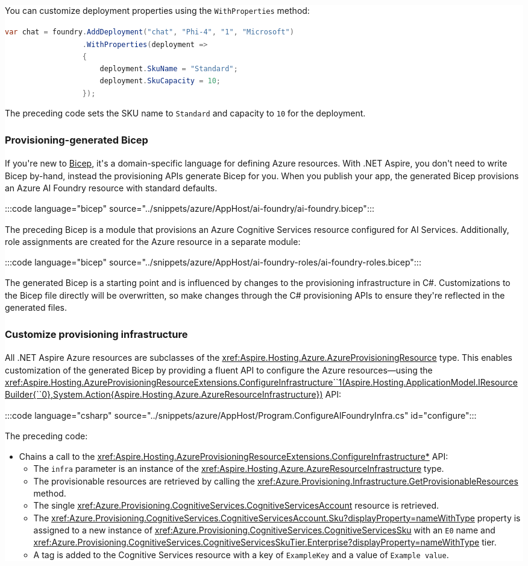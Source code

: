 

You can customize deployment properties using the `WithProperties` method:

```csharp
var chat = foundry.AddDeployment("chat", "Phi-4", "1", "Microsoft")
                  .WithProperties(deployment =>
                  {
                      deployment.SkuName = "Standard";
                      deployment.SkuCapacity = 10;
                  });
```

The preceding code sets the SKU name to `Standard` and capacity to `10` for the deployment.

### Provisioning-generated Bicep

If you're new to [Bicep](/azure/azure-resource-manager/bicep/overview), it's a domain-specific language for defining Azure resources. With .NET Aspire, you don't need to write Bicep by-hand, instead the provisioning APIs generate Bicep for you. When you publish your app, the generated Bicep provisions an Azure AI Foundry resource with standard defaults.

:::code language="bicep" source="../snippets/azure/AppHost/ai-foundry/ai-foundry.bicep":::

The preceding Bicep is a module that provisions an Azure Cognitive Services resource configured for AI Services. Additionally, role assignments are created for the Azure resource in a separate module:

:::code language="bicep" source="../snippets/azure/AppHost/ai-foundry-roles/ai-foundry-roles.bicep":::

The generated Bicep is a starting point and is influenced by changes to the provisioning infrastructure in C#. Customizations to the Bicep file directly will be overwritten, so make changes through the C# provisioning APIs to ensure they're reflected in the generated files.

### Customize provisioning infrastructure

All .NET Aspire Azure resources are subclasses of the <xref:Aspire.Hosting.Azure.AzureProvisioningResource> type. This enables customization of the generated Bicep by providing a fluent API to configure the Azure resources—using the <xref:Aspire.Hosting.AzureProvisioningResourceExtensions.ConfigureInfrastructure``1(Aspire.Hosting.ApplicationModel.IResourceBuilder{``0},System.Action{Aspire.Hosting.Azure.AzureResourceInfrastructure})> API:

:::code language="csharp" source="../snippets/azure/AppHost/Program.ConfigureAIFoundryInfra.cs" id="configure":::

The preceding code:

- Chains a call to the <xref:Aspire.Hosting.AzureProvisioningResourceExtensions.ConfigureInfrastructure*> API:
  - The `infra` parameter is an instance of the <xref:Aspire.Hosting.Azure.AzureResourceInfrastructure> type.
  - The provisionable resources are retrieved by calling the <xref:Azure.Provisioning.Infrastructure.GetProvisionableResources> method.
  - The single <xref:Azure.Provisioning.CognitiveServices.CognitiveServicesAccount> resource is retrieved.
  - The <xref:Azure.Provisioning.CognitiveServices.CognitiveServicesAccount.Sku?displayProperty=nameWithType> property is assigned to a new instance of <xref:Azure.Provisioning.CognitiveServices.CognitiveServicesSku> with an `E0` name and <xref:Azure.Provisioning.CognitiveServices.CognitiveServicesSkuTier.Enterprise?displayProperty=nameWithType> tier.
  - A tag is added to the Cognitive Services resource with a key of `ExampleKey` and a value of `Example value`.

